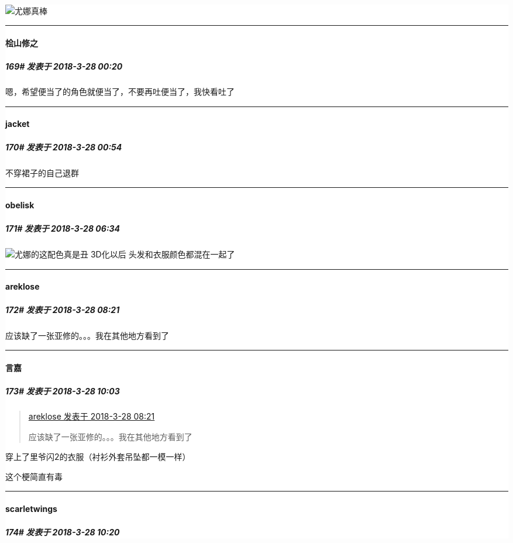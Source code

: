 
<img src="https://static.saraba1st.com/image/smiley/face2017/066.png" referrerpolicy="no-referrer">尤娜真棒


-----

####  桧山修之  
##### 169#       发表于 2018-3-28 00:20


嗯，希望便当了的角色就便当了，不要再吐便当了，我快看吐了


-----

####  jacket  
##### 170#       发表于 2018-3-28 00:54


不穿裙子的自己退群


-----

####  obelisk  
##### 171#       发表于 2018-3-28 06:34


<img src="https://static.saraba1st.com/image/smiley/face2017/001.png" referrerpolicy="no-referrer">尤娜的这配色真是丑 3D化以后 头发和衣服颜色都混在一起了


-----

####  areklose  
##### 172#       发表于 2018-3-28 08:21


应该缺了一张亚修的。。。我在其他地方看到了


-----

####  言嘉  
##### 173#       发表于 2018-3-28 10:03


<blockquote><a href="httphttps://bbs.saraba1st.com/2b/forum.php?mod=redirect&amp;goto=findpost&amp;pid=39003697&amp;ptid=1592153" target="_blank">areklose 发表于 2018-3-28 08:21</a>

应该缺了一张亚修的。。。我在其他地方看到了</blockquote>
穿上了里爷闪2的衣服（衬衫外套吊坠都一模一样）

这个梗简直有毒


-----

####  scarletwings  
##### 174#       发表于 2018-3-28 10:20
